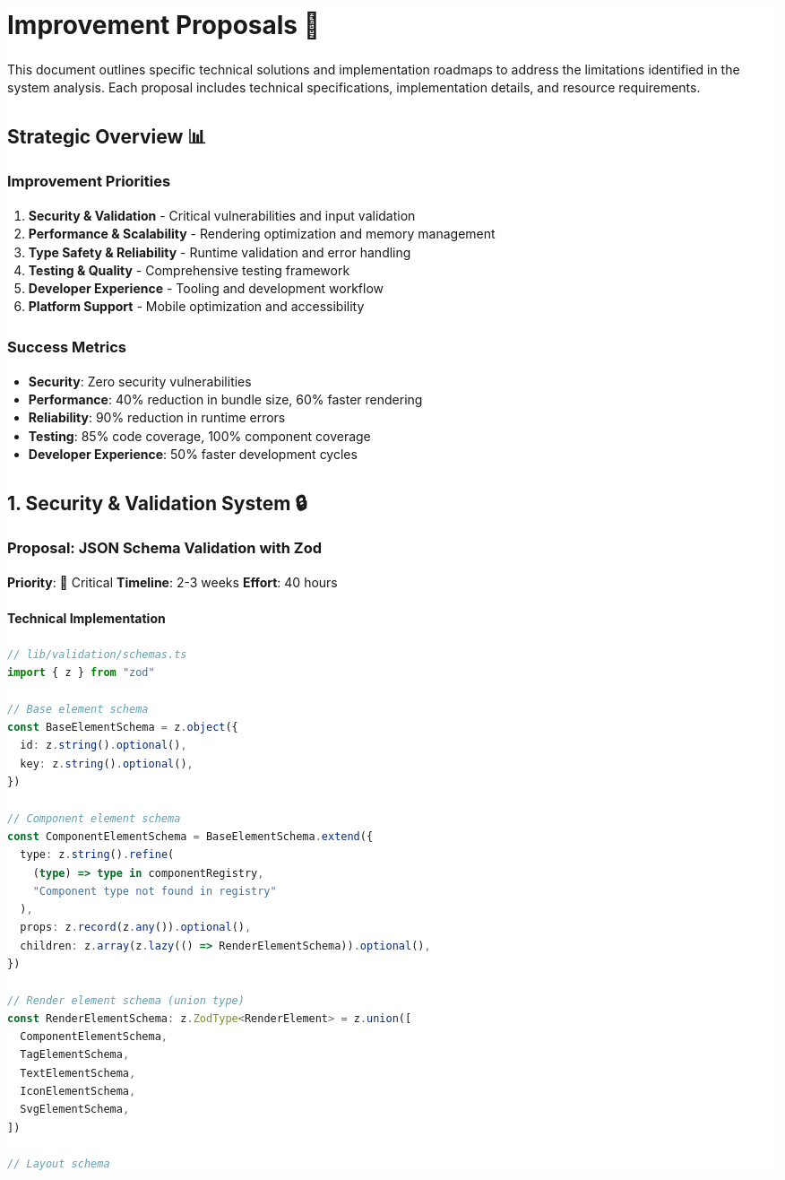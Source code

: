 # Improvement Proposals 🚀

This document outlines specific technical solutions and implementation roadmaps to address the limitations identified in the system analysis. Each proposal includes technical specifications, implementation details, and resource requirements.

## Strategic Overview 📊

### Improvement Priorities
1. **Security & Validation** - Critical vulnerabilities and input validation
2. **Performance & Scalability** - Rendering optimization and memory management
3. **Type Safety & Reliability** - Runtime validation and error handling
4. **Testing & Quality** - Comprehensive testing framework
5. **Developer Experience** - Tooling and development workflow
6. **Platform Support** - Mobile optimization and accessibility

### Success Metrics
- **Security**: Zero security vulnerabilities
- **Performance**: 40% reduction in bundle size, 60% faster rendering
- **Reliability**: 90% reduction in runtime errors
- **Testing**: 85% code coverage, 100% component coverage
- **Developer Experience**: 50% faster development cycles

## 1. Security & Validation System 🔒

### Proposal: JSON Schema Validation with Zod
**Priority**: 🔴 Critical
**Timeline**: 2-3 weeks
**Effort**: 40 hours

#### Technical Implementation
```typescript
// lib/validation/schemas.ts
import { z } from "zod"

// Base element schema
const BaseElementSchema = z.object({
  id: z.string().optional(),
  key: z.string().optional(),
})

// Component element schema
const ComponentElementSchema = BaseElementSchema.extend({
  type: z.string().refine(
    (type) => type in componentRegistry,
    "Component type not found in registry"
  ),
  props: z.record(z.any()).optional(),
  children: z.array(z.lazy(() => RenderElementSchema)).optional(),
})

// Render element schema (union type)
const RenderElementSchema: z.ZodType<RenderElement> = z.union([
  ComponentElementSchema,
  TagElementSchema,
  TextElementSchema,
  IconElementSchema,
  SvgElementSchema,
])

// Layout schema
```